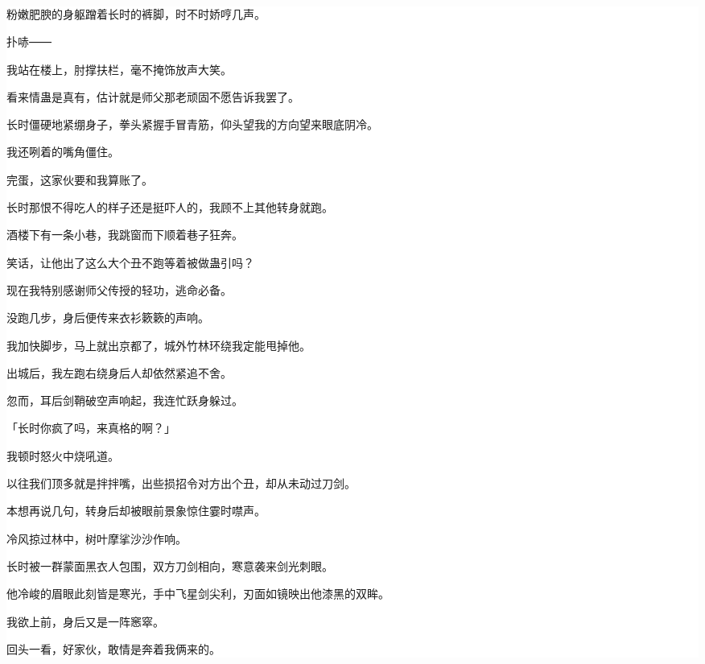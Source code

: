 
粉嫩肥腴的身躯蹭着长时的裤脚，时不时娇哼几声。


扑哧——


我站在楼上，肘撑扶栏，毫不掩饰放声大笑。


看来情蛊是真有，估计就是师父那老顽固不愿告诉我罢了。


长时僵硬地紧绷身子，拳头紧握手冒青筋，仰头望我的方向望来眼底阴冷。


我还咧着的嘴角僵住。


完蛋，这家伙要和我算账了。


长时那恨不得吃人的样子还是挺吓人的，我顾不上其他转身就跑。


酒楼下有一条小巷，我跳窗而下顺着巷子狂奔。


笑话，让他出了这么大个丑不跑等着被做蛊引吗？


现在我特别感谢师父传授的轻功，逃命必备。


没跑几步，身后便传来衣衫簌簌的声响。


我加快脚步，马上就出京都了，城外竹林环绕我定能甩掉他。


出城后，我左跑右绕身后人却依然紧追不舍。


忽而，耳后剑鞘破空声响起，我连忙跃身躲过。


「长时你疯了吗，来真格的啊？」


我顿时怒火中烧吼道。


以往我们顶多就是拌拌嘴，出些损招令对方出个丑，却从未动过刀剑。


本想再说几句，转身后却被眼前景象惊住霎时噤声。


冷风掠过林中，树叶摩挲沙沙作响。


长时被一群蒙面黑衣人包围，双方刀剑相向，寒意袭来剑光刺眼。


他冷峻的眉眼此刻皆是寒光，手中飞星剑尖利，刃面如镜映出他漆黑的双眸。


我欲上前，身后又是一阵窸窣。


回头一看，好家伙，敢情是奔着我俩来的。

